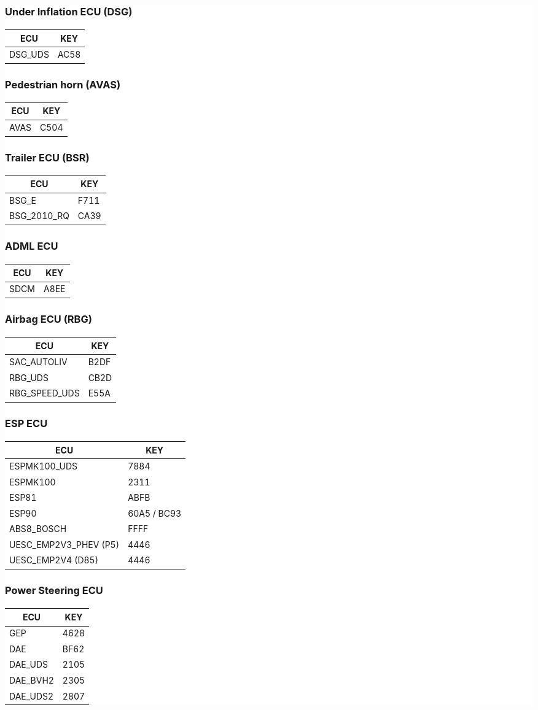 ### Under Inflation ECU (DSG)
| ECU | KEY |
|--|--|
| DSG_UDS | AC58 |

### Pedestrian horn (AVAS)
| ECU | KEY |
|--|--|
| AVAS | C504 |

### Trailer ECU (BSR)
| ECU | KEY |
|--|--|
| BSG_E | F711 |
| BSG_2010_RQ | CA39 |

### ADML ECU
| ECU | KEY |
|--|--|
| SDCM | A8EE |

### Airbag ECU (RBG)
| ECU | KEY |
|--|--|
| SAC_AUTOLIV | B2DF |
| RBG_UDS | CB2D |
| RBG_SPEED_UDS | E55A |

### ESP ECU
| ECU | KEY |
|--|--|
| ESPMK100_UDS | 7884 |
| ESPMK100 | 2311 |
| ESP81 | ABFB |
| ESP90 | 60A5 / BC93 |
| ABS8_BOSCH | FFFF |
| UESC_EMP2V3_PHEV (P5) | 4446 |
| UESC_EMP2V4 (D85) | 4446 |

### Power Steering ECU
| ECU | KEY |
|--|--|
| GEP | 4628 |
| DAE | BF62 |
| DAE_UDS | 2105 |
| DAE_BVH2 | 2305 |
| DAE_UDS2 | 2807 |